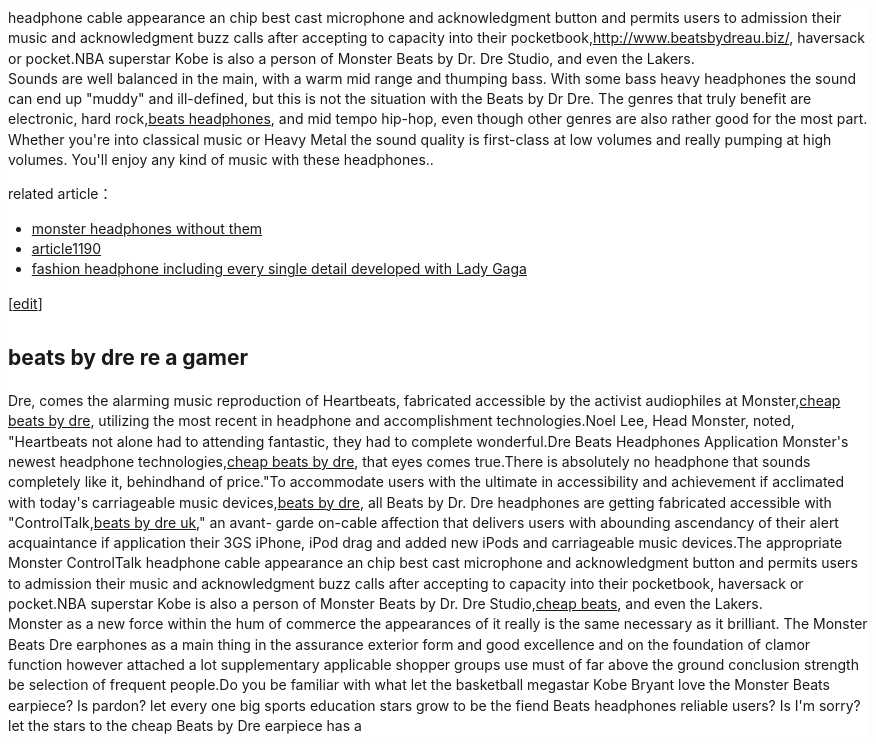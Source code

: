 headphone cable appearance an chip best cast microphone and acknowledgment
button and permits users to admission their music and acknowledgment buzz
calls after accepting to capacity into their
pocketbook,<http://www.beatsbydreau.biz/>, haversack or pocket.NBA superstar
Kobe is also a person of Monster Beats by Dr. Dre Studio, and even the Lakers.  
Sounds are well balanced in the main, with a warm mid range and thumping bass.
With some bass heavy headphones the sound can end up "muddy" and ill-defined,
but this is not the situation with the Beats by Dr Dre. The genres that truly
benefit are electronic, hard rock,[beats
headphones](http://www.drdrebeatsuk.biz/ "http://www.drdrebeatsuk.biz/" ), and
mid tempo hip-hop, even though other genres are also rather good for the most
part. Whether you're into classical music or Heavy Metal the sound quality is
first-class at low volumes and really pumping at high volumes. You'll enjoy
any kind of music with these headphones..  
  
  
related article：

  * [monster headphones without them](http://www.mbcube.com/index.php?do=/suijis0W81v/blog/monster-headphones-without-them/ "http://www.mbcube.com/index.php?do=/suijis0W81v/blog/monster-headphones-without-them/" )
  * [article1190](http://tisza.mbike.com/profile.php?user=5y5l3b2g6x&v=comments "http://tisza.mbike.com/profile.php?user=5y5l3b2g6x&v=comments" )
  * [fashion headphone including every single detail developed with Lady Gaga](http://www.waihuitouzi.infowww.chaowaihui.info/forum.php?mod=viewthread&tid=218566&extra= "http://www.waihuitouzi.infowww.chaowaihui.info/forum.php?mod=viewthread&tid=218566&extra=" )

[[edit](/index.php?title=User:Xzlakss02b&action=edit&section=25 "Edit section:
beats by dre re a gamer" )]

##  beats by dre re a gamer

Dre, comes the alarming music reproduction of Heartbeats, fabricated
accessible by the activist audiophiles at Monster,[cheap beats by
dre](http://www.drdrebeatscheap.biz/ "http://www.drdrebeatscheap.biz/" ),
utilizing the most recent in headphone and accomplishment technologies.Noel
Lee, Head Monster, noted, "Heartbeats not alone had to attending fantastic,
they had to complete wonderful.Dre Beats Headphones Application Monster's
newest headphone technologies,[cheap beats by
dre](http://www.drdrebeatscheap.biz/ "http://www.drdrebeatscheap.biz/" ), that
eyes comes true.There is absolutely no headphone that sounds completely like
it, behindhand of price."To accommodate users with the ultimate in
accessibility and achievement if acclimated with today's carriageable music
devices,[beats by dre](http://www.beatsbydreau.biz/
"http://www.beatsbydreau.biz/" ), all Beats by Dr. Dre headphones are getting
fabricated accessible with "ControlTalk,[beats by dre
uk](http://www.drdrebeatsuk.biz/ "http://www.drdrebeatsuk.biz/" )," an avant-
garde on-cable affection that delivers users with abounding ascendancy of
their alert acquaintance if application their 3GS iPhone, iPod drag and added
new iPods and carriageable music devices.The appropriate Monster ControlTalk
headphone cable appearance an chip best cast microphone and acknowledgment
button and permits users to admission their music and acknowledgment buzz
calls after accepting to capacity into their pocketbook, haversack or
pocket.NBA superstar Kobe is also a person of Monster Beats by Dr. Dre
Studio,[cheap beats](http://www.beatsbydreireland.org/
"http://www.beatsbydreireland.org/" ), and even the Lakers.  
Monster as a new force within the hum of commerce the appearances of it really
is the same necessary as it brilliant. The Monster Beats Dre earphones as a
main thing in the assurance exterior form and good excellence and on the
foundation of clamor function however attached a lot supplementary applicable
shopper groups use must of far above the ground conclusion strength be
selection of frequent people.Do you be familiar with what let the basketball
megastar Kobe Bryant love the Monster Beats earpiece? Is pardon? let every one
big sports education stars grow to be the fiend Beats headphones reliable
users? Is I'm sorry? let the stars to the cheap Beats by Dre earpiece has a